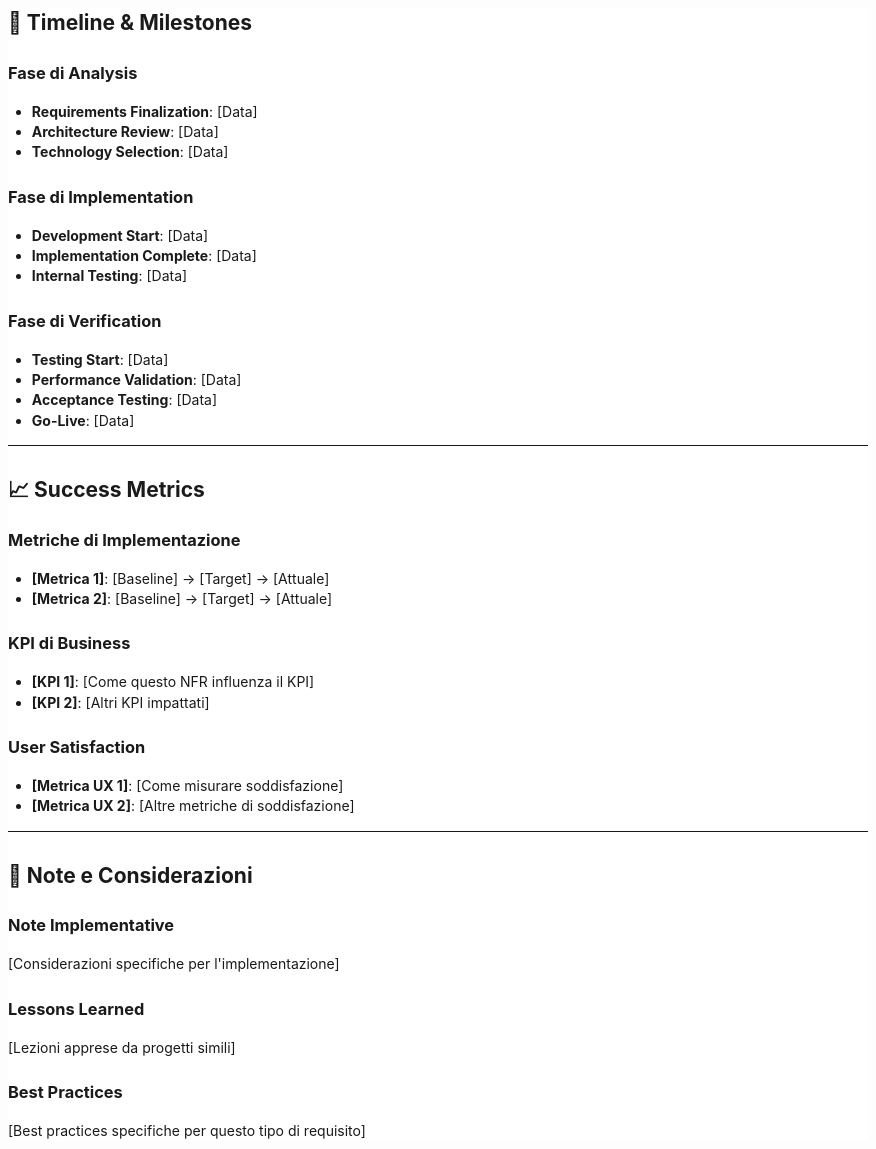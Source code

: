 
## 📅 Timeline & Milestones

### Fase di Analysis
- **Requirements Finalization**: [Data]
- **Architecture Review**: [Data]
- **Technology Selection**: [Data]

### Fase di Implementation
- **Development Start**: [Data]
- **Implementation Complete**: [Data]
- **Internal Testing**: [Data]

### Fase di Verification
- **Testing Start**: [Data]
- **Performance Validation**: [Data]
- **Acceptance Testing**: [Data]
- **Go-Live**: [Data]

---

## 📈 Success Metrics

### Metriche di Implementazione
- **[Metrica 1]**: [Baseline] → [Target] → [Attuale]
- **[Metrica 2]**: [Baseline] → [Target] → [Attuale]

### KPI di Business
- **[KPI 1]**: [Come questo NFR influenza il KPI]
- **[KPI 2]**: [Altri KPI impattati]

### User Satisfaction
- **[Metrica UX 1]**: [Come misurare soddisfazione]
- **[Metrica UX 2]**: [Altre metriche di soddisfazione]

---

## 📝 Note e Considerazioni

### Note Implementative
[Considerazioni specifiche per l'implementazione]

### Lessons Learned
[Lezioni apprese da progetti simili]

### Best Practices
[Best practices specifiche per questo tipo di requisito]
